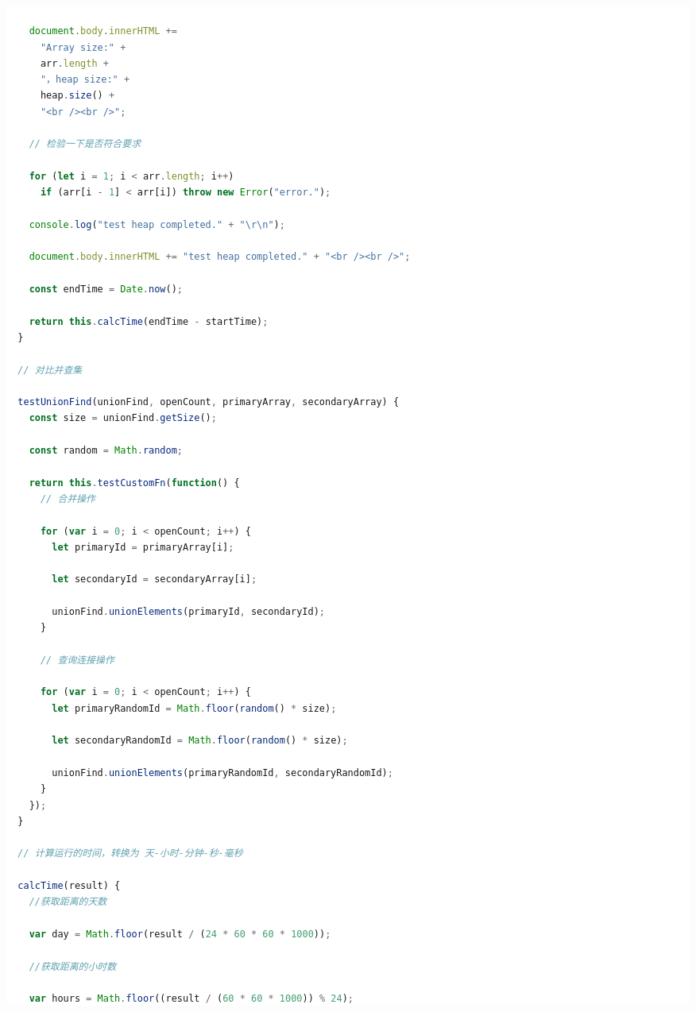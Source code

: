 ```js

    document.body.innerHTML +=
      "Array size:" +
      arr.length +
      "，heap size:" +
      heap.size() +
      "<br /><br />";

    // 检验一下是否符合要求

    for (let i = 1; i < arr.length; i++)
      if (arr[i - 1] < arr[i]) throw new Error("error.");

    console.log("test heap completed." + "\r\n");

    document.body.innerHTML += "test heap completed." + "<br /><br />";

    const endTime = Date.now();

    return this.calcTime(endTime - startTime);
  }

  // 对比并查集

  testUnionFind(unionFind, openCount, primaryArray, secondaryArray) {
    const size = unionFind.getSize();

    const random = Math.random;

    return this.testCustomFn(function() {
      // 合并操作

      for (var i = 0; i < openCount; i++) {
        let primaryId = primaryArray[i];

        let secondaryId = secondaryArray[i];

        unionFind.unionElements(primaryId, secondaryId);
      }

      // 查询连接操作

      for (var i = 0; i < openCount; i++) {
        let primaryRandomId = Math.floor(random() * size);

        let secondaryRandomId = Math.floor(random() * size);

        unionFind.unionElements(primaryRandomId, secondaryRandomId);
      }
    });
  }

  // 计算运行的时间，转换为 天-小时-分钟-秒-毫秒

  calcTime(result) {
    //获取距离的天数

    var day = Math.floor(result / (24 * 60 * 60 * 1000));

    //获取距离的小时数

    var hours = Math.floor((result / (60 * 60 * 1000)) % 24);

```